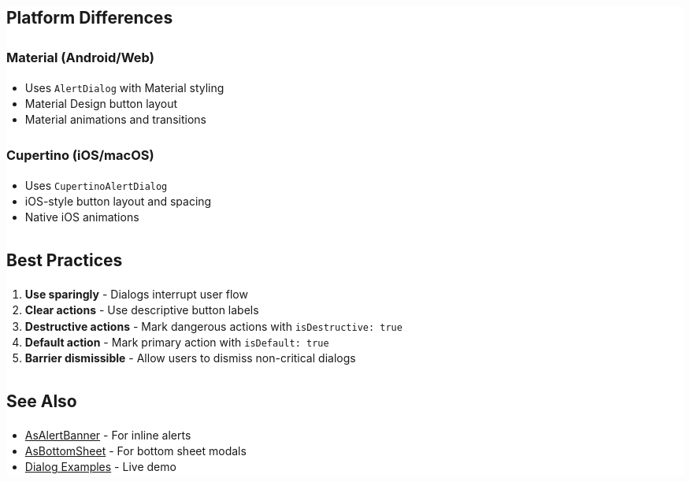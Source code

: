 ## Platform Differences

### Material (Android/Web)
- Uses `AlertDialog` with Material styling
- Material Design button layout
- Material animations and transitions

### Cupertino (iOS/macOS)
- Uses `CupertinoAlertDialog`
- iOS-style button layout and spacing
- Native iOS animations

## Best Practices

1. **Use sparingly** - Dialogs interrupt user flow
2. **Clear actions** - Use descriptive button labels
3. **Destructive actions** - Mark dangerous actions with `isDestructive: true`
4. **Default action** - Mark primary action with `isDefault: true`
5. **Barrier dismissible** - Allow users to dismiss non-critical dialogs

## See Also

- [AsAlertBanner](./as-alert-banner) - For inline alerts
- [AsBottomSheet](./as-bottom-sheet) - For bottom sheet modals
- [Dialog Examples](https://ui.alphasow.dev/alerts) - Live demo